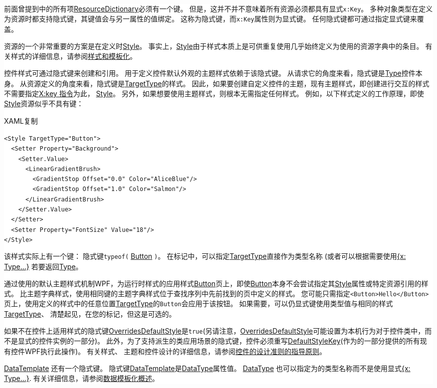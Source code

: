 前面曾提到中的所有项[ResourceDictionary](https://docs.microsoft.com/zh-cn/dotnet/api/system.windows.resourcedictionary)必须有一个键。 但是，这并不并不意味着所有资源必须都具有显式`x:Key`。 多种对象类型在定义为资源时都支持隐式键，其键值会与另一属性的值绑定。 这称为隐式键，而`x:Key`属性则为显式键。 任何隐式键都可通过指定显式键来覆盖。

资源的一个非常重要的方案是在定义时[Style](https://docs.microsoft.com/zh-cn/dotnet/api/system.windows.style)。 事实上，[Style](https://docs.microsoft.com/zh-cn/dotnet/api/system.windows.style)由于样式本质上是可供重复使用几乎始终定义为使用的资源字典中的条目。 有关样式的详细信息，请参阅[样式和模板化](https://docs.microsoft.com/zh-cn/dotnet/framework/wpf/controls/styling-and-templating)。

控件样式可通过隐式键来创建和引用。 用于定义控件默认外观的主题样式依赖于该隐式键。 从请求它的角度来看，隐式键是[Type](https://docs.microsoft.com/zh-cn/dotnet/api/system.type)控件本身。 从资源定义的角度来看，隐式键是[TargetType](https://docs.microsoft.com/zh-cn/dotnet/api/system.windows.style.targettype)的样式。 因此，如果要创建自定义控件的主题，现有主题样式，即创建进行交互的样式不需要指定[X:key 指令](https://docs.microsoft.com/zh-cn/dotnet/framework/xaml-services/x-key-directive)为此， [Style](https://docs.microsoft.com/zh-cn/dotnet/api/system.windows.style)。 另外，如果想要使用主题样式，则根本无需指定任何样式。 例如，以下样式定义的工作原理，即使[Style](https://docs.microsoft.com/zh-cn/dotnet/api/system.windows.style)资源似乎不具有键：

XAML复制

```xaml
<Style TargetType="Button">
  <Setter Property="Background">
    <Setter.Value>
      <LinearGradientBrush>
        <GradientStop Offset="0.0" Color="AliceBlue"/>
        <GradientStop Offset="1.0" Color="Salmon"/>           
      </LinearGradientBrush>
    </Setter.Value>
  </Setter>  
  <Setter Property="FontSize" Value="18"/>
</Style>
```

该样式实际上有一个键： 隐式键`typeof(` [Button](https://docs.microsoft.com/zh-cn/dotnet/api/system.windows.controls.button) `)`。 在标记中，可以指定[TargetType](https://docs.microsoft.com/zh-cn/dotnet/api/system.windows.style.targettype)直接作为类型名称 (或者可以根据需要使用[{x: Type...}](https://docs.microsoft.com/zh-cn/dotnet/framework/xaml-services/x-type-markup-extension) 若要返回[Type](https://docs.microsoft.com/zh-cn/dotnet/api/system.type)。

通过使用的默认主题样式机制WPF，为运行时样式的应用样式[Button](https://docs.microsoft.com/zh-cn/dotnet/api/system.windows.controls.button)页上，即使[Button](https://docs.microsoft.com/zh-cn/dotnet/api/system.windows.controls.button)本身不会尝试指定其[Style](https://docs.microsoft.com/zh-cn/dotnet/api/system.windows.frameworkelement.style)属性或特定资源引用的样式。 比主题字典样式，使用相同键的主题字典样式位于查找序列中先前找到的页中定义的样式。 您可能只需指定`<Button>Hello</Button>`页上，使用定义的样式中的任意位置[TargetType](https://docs.microsoft.com/zh-cn/dotnet/api/system.windows.style.targettype)的`Button`会应用于该按钮。 如果需要，可以仍显式键使用类型值与相同的样式[TargetType](https://docs.microsoft.com/zh-cn/dotnet/api/system.windows.style.targettype)、 清楚起见，在您的标记，但这是可选的。

如果不在控件上适用样式的隐式键[OverridesDefaultStyle](https://docs.microsoft.com/zh-cn/dotnet/api/system.windows.frameworkelement.overridesdefaultstyle)是`true`(另请注意，[OverridesDefaultStyle](https://docs.microsoft.com/zh-cn/dotnet/api/system.windows.frameworkelement.overridesdefaultstyle)可能设置为本机行为对于控件类中，而不是显式的控件实例的一部分)。 此外，为了支持派生的类应用场景的隐式键，控件必须重写[DefaultStyleKey](https://docs.microsoft.com/zh-cn/dotnet/api/system.windows.frameworkelement.defaultstylekey)(作为的一部分提供的所有现有控件WPF执行此操作)。 有关样式、 主题和控件设计的详细信息，请参阅[控件的设计准则的指导原则](https://docs.microsoft.com/zh-cn/dotnet/framework/wpf/controls/guidelines-for-designing-stylable-controls)。

[DataTemplate](https://docs.microsoft.com/zh-cn/dotnet/api/system.windows.datatemplate) 还有一个隐式键。 隐式键[DataTemplate](https://docs.microsoft.com/zh-cn/dotnet/api/system.windows.datatemplate)是[DataType](https://docs.microsoft.com/zh-cn/dotnet/api/system.windows.datatemplate.datatype)属性值。 [DataType](https://docs.microsoft.com/zh-cn/dotnet/api/system.windows.datatemplate.datatype) 也可以指定为的类型名称而不是使用显式[{x: Type...}](https://docs.microsoft.com/zh-cn/dotnet/framework/xaml-services/x-type-markup-extension). 有关详细信息，请参阅[数据模板化概述](https://docs.microsoft.com/zh-cn/dotnet/framework/wpf/data/data-templating-overview)。
